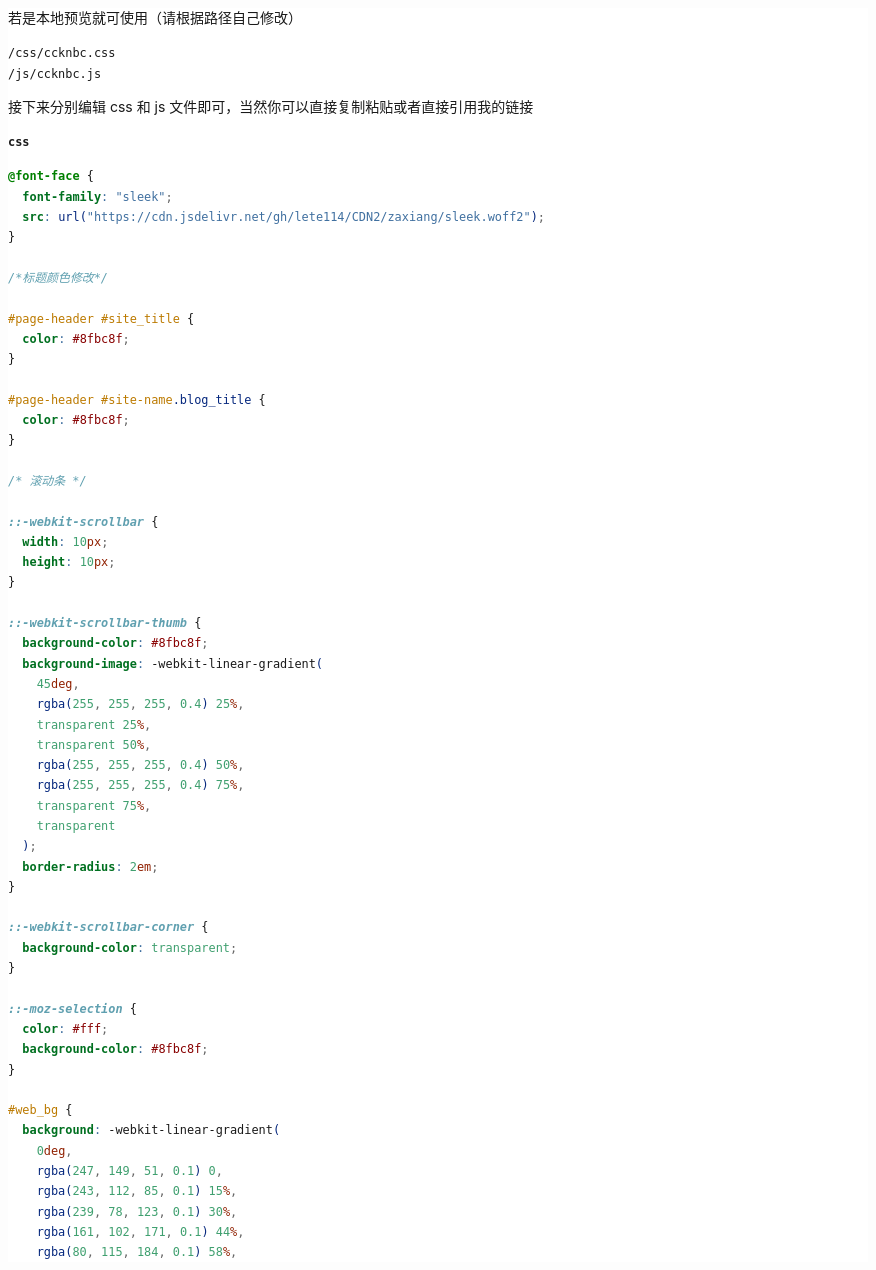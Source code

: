 若是本地预览就可使用（请根据路径自己修改）

```
/css/ccknbc.css
/js/ccknbc.js
```

接下来分别编辑 css 和 js 文件即可，当然你可以直接复制粘贴或者直接引用我的链接

**`css`**

```css
@font-face {
  font-family: "sleek";
  src: url("https://cdn.jsdelivr.net/gh/lete114/CDN2/zaxiang/sleek.woff2");
}

/*标题颜色修改*/

#page-header #site_title {
  color: #8fbc8f;
}

#page-header #site-name.blog_title {
  color: #8fbc8f;
}

/* 滚动条 */

::-webkit-scrollbar {
  width: 10px;
  height: 10px;
}

::-webkit-scrollbar-thumb {
  background-color: #8fbc8f;
  background-image: -webkit-linear-gradient(
    45deg,
    rgba(255, 255, 255, 0.4) 25%,
    transparent 25%,
    transparent 50%,
    rgba(255, 255, 255, 0.4) 50%,
    rgba(255, 255, 255, 0.4) 75%,
    transparent 75%,
    transparent
  );
  border-radius: 2em;
}

::-webkit-scrollbar-corner {
  background-color: transparent;
}

::-moz-selection {
  color: #fff;
  background-color: #8fbc8f;
}

#web_bg {
  background: -webkit-linear-gradient(
    0deg,
    rgba(247, 149, 51, 0.1) 0,
    rgba(243, 112, 85, 0.1) 15%,
    rgba(239, 78, 123, 0.1) 30%,
    rgba(161, 102, 171, 0.1) 44%,
    rgba(80, 115, 184, 0.1) 58%,
```